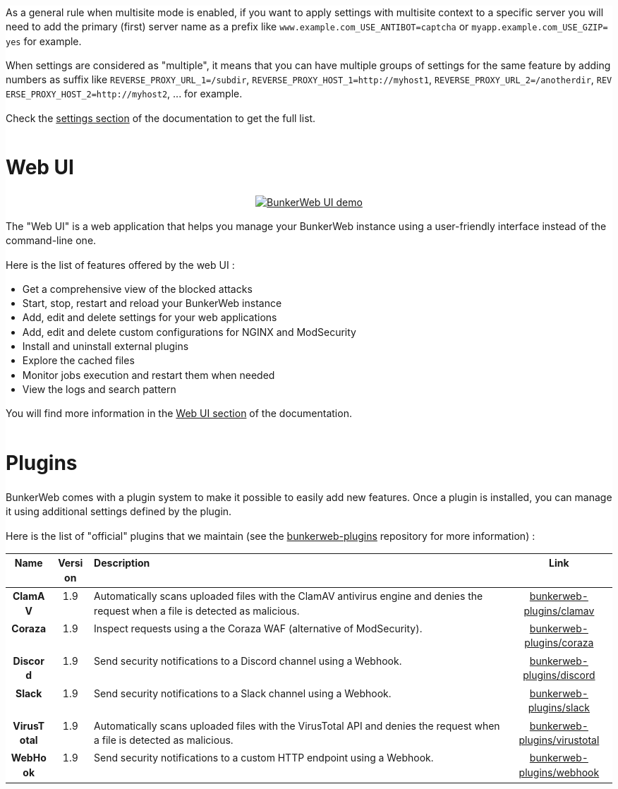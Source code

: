 As a general rule when multisite mode is enabled, if you want to apply settings with multisite context to a specific server you will need to add the primary (first) server name as a prefix like `www.example.com_USE_ANTIBOT=captcha` or `myapp.example.com_USE_GZIP=yes` for example.

When settings are considered as "multiple", it means that you can have multiple groups of settings for the same feature by adding numbers as suffix like `REVERSE_PROXY_URL_1=/subdir`, `REVERSE_PROXY_HOST_1=http://myhost1`, `REVERSE_PROXY_URL_2=/anotherdir`, `REVERSE_PROXY_HOST_2=http://myhost2`, ... for example.

Check the [settings section](https://docs.bunkerweb.io/1.6.1/settings/?utm_campaign=self&utm_source=github) of the documentation to get the full list.

# Web UI

<p align="center">
	<a href="https://www.youtube.com/watch?v=tGS3pzquEjY" target="_blank"><img alt="BunkerWeb UI demo" src="https://img.youtube.com/vi/tGS3pzquEjY/0.jpg" /></a>
</p>

The "Web UI" is a web application that helps you manage your BunkerWeb instance using a user-friendly interface instead of the command-line one.

Here is the list of features offered by the web UI :

- Get a comprehensive view of the blocked attacks
- Start, stop, restart and reload your BunkerWeb instance
- Add, edit and delete settings for your web applications
- Add, edit and delete custom configurations for NGINX and ModSecurity
- Install and uninstall external plugins
- Explore the cached files
- Monitor jobs execution and restart them when needed
- View the logs and search pattern

You will find more information in the [Web UI section](https://docs.bunkerweb.io/1.6.1/web-ui/?utm_campaign=self&utm_source=github) of the documentation.

# Plugins

BunkerWeb comes with a plugin system to make it possible to easily add new features. Once a plugin is installed, you can manage it using additional settings defined by the plugin.

Here is the list of "official" plugins that we maintain (see the [bunkerweb-plugins](https://github.com/bunkerity/bunkerweb-plugins/?utm_campaign=self&utm_source=github) repository for more information) :

|      Name      | Version | Description                                                                                                                      |                                                Link                                                 |
| :------------: | :-----: | :------------------------------------------------------------------------------------------------------------------------------- | :-------------------------------------------------------------------------------------------------: |
|   **ClamAV**   |   1.9   | Automatically scans uploaded files with the ClamAV antivirus engine and denies the request when a file is detected as malicious. |     [bunkerweb-plugins/clamav](https://github.com/bunkerity/bunkerweb-plugins/tree/main/clamav)     |
|   **Coraza**   |   1.9   | Inspect requests using a the Coraza WAF (alternative of ModSecurity).                                                            |     [bunkerweb-plugins/coraza](https://github.com/bunkerity/bunkerweb-plugins/tree/main/coraza)     |
|  **Discord**   |   1.9   | Send security notifications to a Discord channel using a Webhook.                                                                |    [bunkerweb-plugins/discord](https://github.com/bunkerity/bunkerweb-plugins/tree/main/discord)    |
|   **Slack**    |   1.9   | Send security notifications to a Slack channel using a Webhook.                                                                  |      [bunkerweb-plugins/slack](https://github.com/bunkerity/bunkerweb-plugins/tree/main/slack)      |
| **VirusTotal** |   1.9   | Automatically scans uploaded files with the VirusTotal API and denies the request when a file is detected as malicious.          | [bunkerweb-plugins/virustotal](https://github.com/bunkerity/bunkerweb-plugins/tree/main/virustotal) |
|  **WebHook**   |   1.9   | Send security notifications to a custom HTTP endpoint using a Webhook.                                                           |    [bunkerweb-plugins/webhook](https://github.com/bunkerity/bunkerweb-plugins/tree/main/webhook)    |
